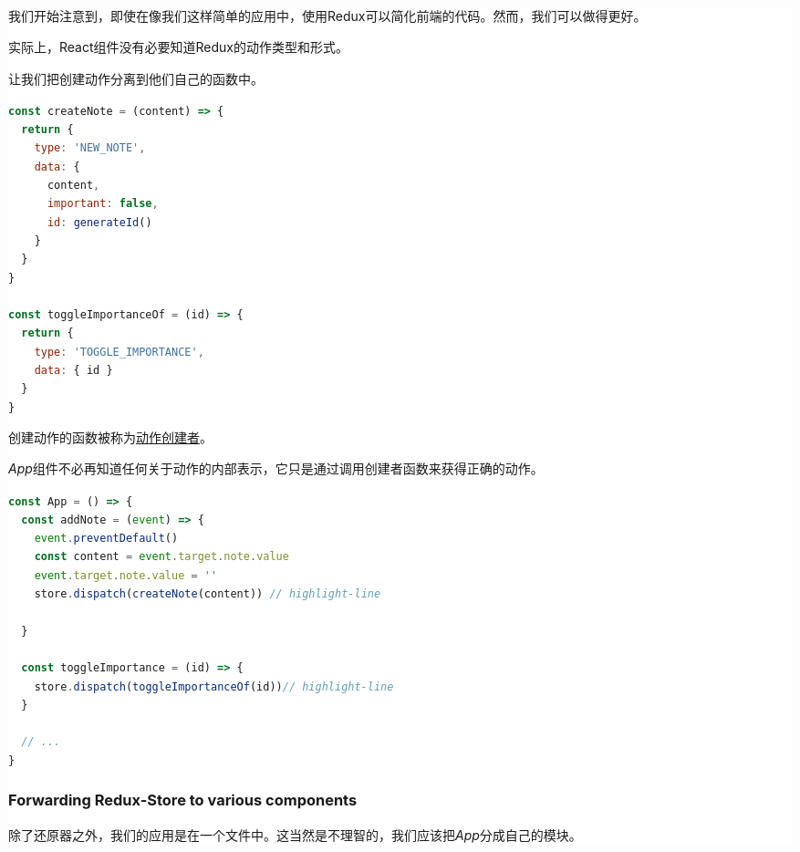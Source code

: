 
 我们开始注意到，即使在像我们这样简单的应用中，使用Redux可以简化前端的代码。然而，我们可以做得更好。


 实际上，React组件没有必要知道Redux的动作类型和形式。

 让我们把创建动作分离到他们自己的函数中。

```js
const createNote = (content) => {
  return {
    type: 'NEW_NOTE',
    data: {
      content,
      important: false,
      id: generateId()
    }
  }
}

const toggleImportanceOf = (id) => {
  return {
    type: 'TOGGLE_IMPORTANCE',
    data: { id }
  }
}
```


 创建动作的函数被称为[动作创建者](https://redux.js.org/advanced/async-actions#synchronous-action-creators)。


 <i>App</i>组件不必再知道任何关于动作的内部表示，它只是通过调用创建者函数来获得正确的动作。

```js
const App = () => {
  const addNote = (event) => {
    event.preventDefault()
    const content = event.target.note.value
    event.target.note.value = ''
    store.dispatch(createNote(content)) // highlight-line

  }

  const toggleImportance = (id) => {
    store.dispatch(toggleImportanceOf(id))// highlight-line
  }

  // ...
}
```

### Forwarding Redux-Store to various components


 除了还原器之外，我们的应用是在一个文件中。这当然是不理智的，我们应该把<i>App</i>分成自己的模块。
